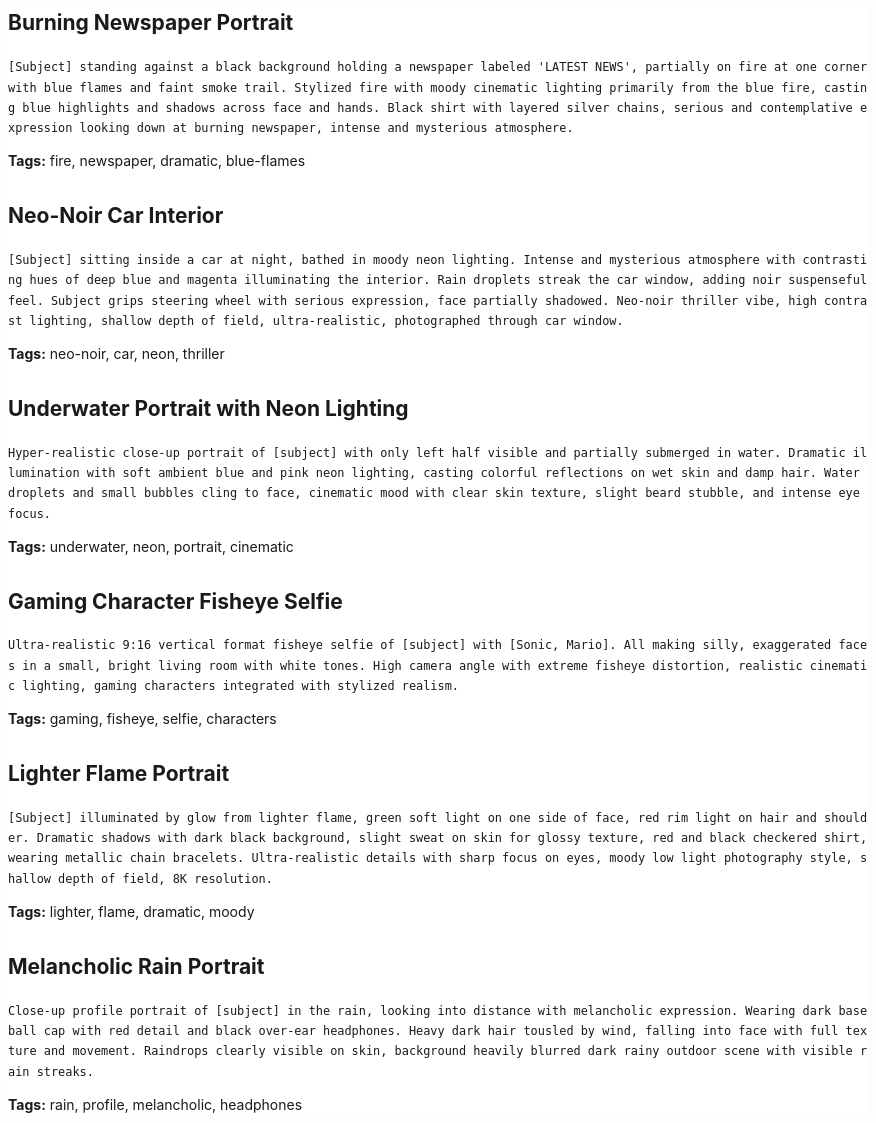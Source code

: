 ## Burning Newspaper Portrait
```
[Subject] standing against a black background holding a newspaper labeled 'LATEST NEWS', partially on fire at one corner with blue flames and faint smoke trail. Stylized fire with moody cinematic lighting primarily from the blue fire, casting blue highlights and shadows across face and hands. Black shirt with layered silver chains, serious and contemplative expression looking down at burning newspaper, intense and mysterious atmosphere.
```
**Tags:** fire, newspaper, dramatic, blue-flames

## Neo-Noir Car Interior
```
[Subject] sitting inside a car at night, bathed in moody neon lighting. Intense and mysterious atmosphere with contrasting hues of deep blue and magenta illuminating the interior. Rain droplets streak the car window, adding noir suspenseful feel. Subject grips steering wheel with serious expression, face partially shadowed. Neo-noir thriller vibe, high contrast lighting, shallow depth of field, ultra-realistic, photographed through car window.
```
**Tags:** neo-noir, car, neon, thriller

## Underwater Portrait with Neon Lighting
```
Hyper-realistic close-up portrait of [subject] with only left half visible and partially submerged in water. Dramatic illumination with soft ambient blue and pink neon lighting, casting colorful reflections on wet skin and damp hair. Water droplets and small bubbles cling to face, cinematic mood with clear skin texture, slight beard stubble, and intense eye focus.
```
**Tags:** underwater, neon, portrait, cinematic

## Gaming Character Fisheye Selfie
```
Ultra-realistic 9:16 vertical format fisheye selfie of [subject] with [Sonic, Mario]. All making silly, exaggerated faces in a small, bright living room with white tones. High camera angle with extreme fisheye distortion, realistic cinematic lighting, gaming characters integrated with stylized realism.
```
**Tags:** gaming, fisheye, selfie, characters

## Lighter Flame Portrait
```
[Subject] illuminated by glow from lighter flame, green soft light on one side of face, red rim light on hair and shoulder. Dramatic shadows with dark black background, slight sweat on skin for glossy texture, red and black checkered shirt, wearing metallic chain bracelets. Ultra-realistic details with sharp focus on eyes, moody low light photography style, shallow depth of field, 8K resolution.
```
**Tags:** lighter, flame, dramatic, moody

## Melancholic Rain Portrait
```
Close-up profile portrait of [subject] in the rain, looking into distance with melancholic expression. Wearing dark baseball cap with red detail and black over-ear headphones. Heavy dark hair tousled by wind, falling into face with full texture and movement. Raindrops clearly visible on skin, background heavily blurred dark rainy outdoor scene with visible rain streaks.
```
**Tags:** rain, profile, melancholic, headphones
